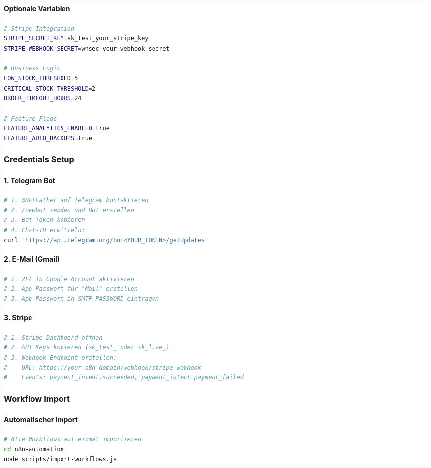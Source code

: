 #### Optionale Variablen

```bash
# Stripe Integration
STRIPE_SECRET_KEY=sk_test_your_stripe_key
STRIPE_WEBHOOK_SECRET=whsec_your_webhook_secret

# Business Logic
LOW_STOCK_THRESHOLD=5
CRITICAL_STOCK_THRESHOLD=2
ORDER_TIMEOUT_HOURS=24

# Feature Flags
FEATURE_ANALYTICS_ENABLED=true
FEATURE_AUTO_BACKUPS=true
```

### Credentials Setup

#### 1. Telegram Bot

```bash
# 1. @BotFather auf Telegram kontaktieren
# 2. /newbot senden und Bot erstellen
# 3. Bot-Token kopieren
# 4. Chat-ID ermitteln:
curl "https://api.telegram.org/bot<YOUR_TOKEN>/getUpdates"
```

#### 2. E-Mail (Gmail)

```bash
# 1. 2FA in Google Account aktivieren
# 2. App-Passwort für "Mail" erstellen
# 3. App-Passwort in SMTP_PASSWORD eintragen
```

#### 3. Stripe

```bash
# 1. Stripe Dashboard öffnen
# 2. API Keys kopieren (sk_test_ oder sk_live_)
# 3. Webhook-Endpoint erstellen:
#    URL: https://your-n8n-domain/webhook/stripe-webhook
#    Events: payment_intent.succeeded, payment_intent.payment_failed
```

### Workflow Import

#### Automatischer Import

```bash
# Alle Workflows auf einmal importieren
cd n8n-automation
node scripts/import-workflows.js
```
